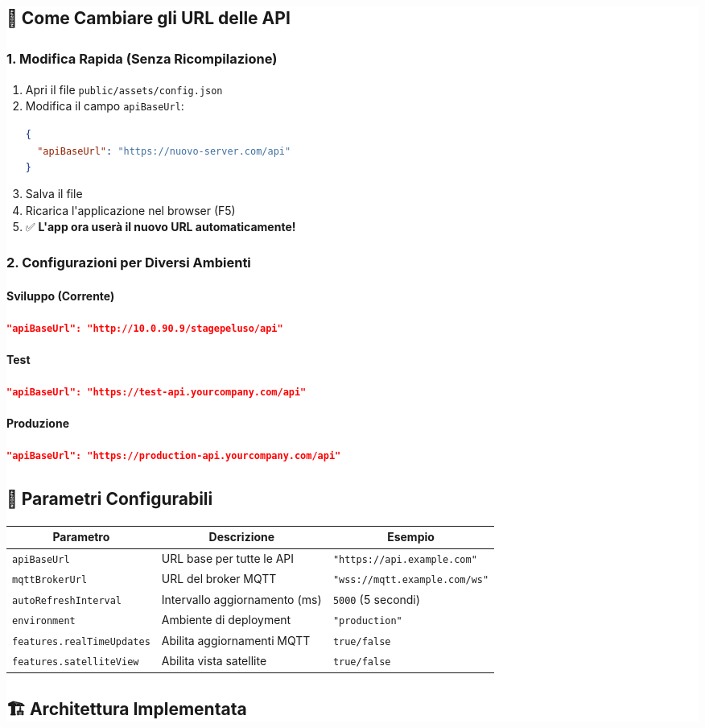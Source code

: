 ```json
```

## 🚀 Come Cambiare gli URL delle API

### 1. **Modifica Rapida (Senza Ricompilazione)**

1. Apri il file `public/assets/config.json`
2. Modifica il campo `apiBaseUrl`:
   ```json
   {
     "apiBaseUrl": "https://nuovo-server.com/api"
   }
   ```
3. Salva il file
4. Ricarica l'applicazione nel browser (F5)
5. ✅ **L'app ora userà il nuovo URL automaticamente!**

### 2. **Configurazioni per Diversi Ambienti**

#### Sviluppo (Corrente)

```json
"apiBaseUrl": "http://10.0.90.9/stagepeluso/api"
```

#### Test

```json
"apiBaseUrl": "https://test-api.yourcompany.com/api"
```

#### Produzione

```json
"apiBaseUrl": "https://production-api.yourcompany.com/api"
```

## 🔧 Parametri Configurabili

| Parametro                  | Descrizione                   | Esempio                       |
| -------------------------- | ----------------------------- | ----------------------------- |
| `apiBaseUrl`               | URL base per tutte le API     | `"https://api.example.com"`   |
| `mqttBrokerUrl`            | URL del broker MQTT           | `"wss://mqtt.example.com/ws"` |
| `autoRefreshInterval`      | Intervallo aggiornamento (ms) | `5000` (5 secondi)            |
| `environment`              | Ambiente di deployment        | `"production"`                |
| `features.realTimeUpdates` | Abilita aggiornamenti MQTT    | `true/false`                  |
| `features.satelliteView`   | Abilita vista satellite       | `true/false`                  |

## 🏗️ Architettura Implementata
